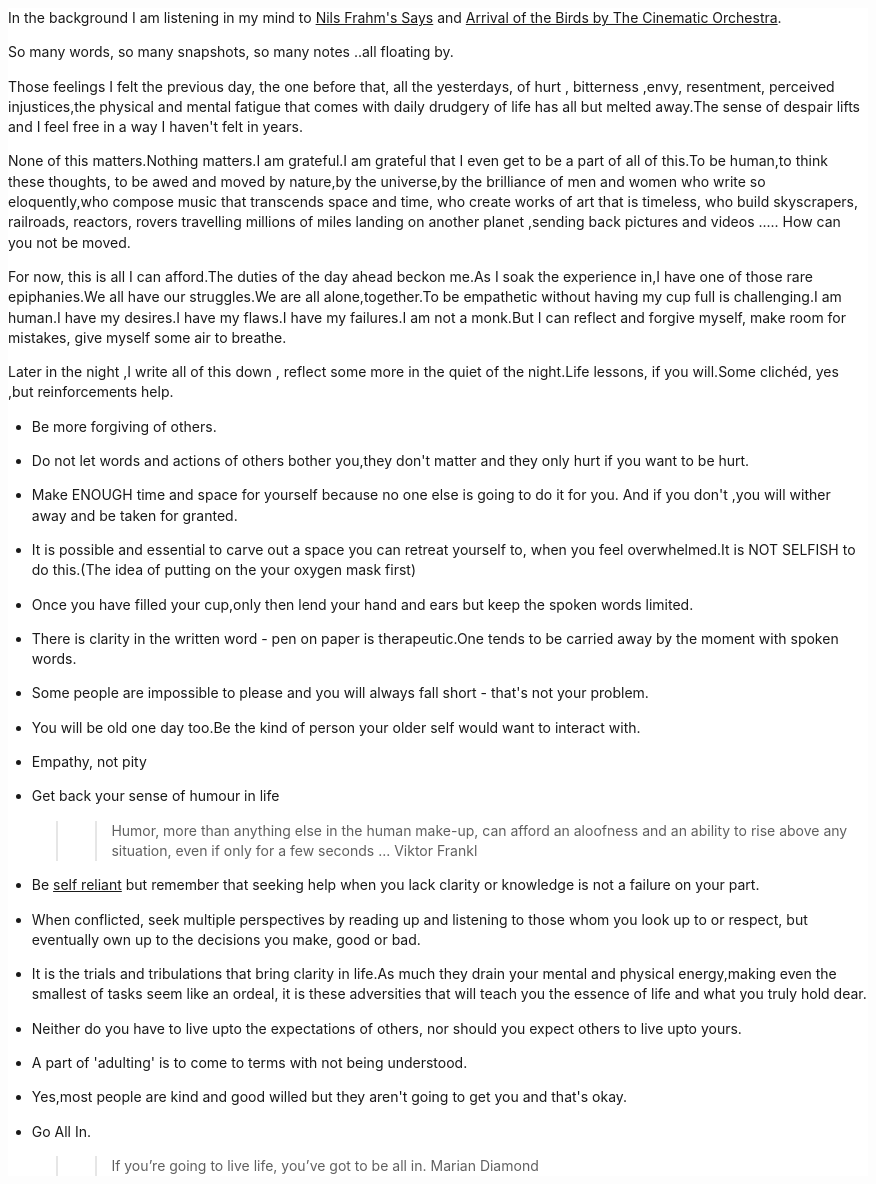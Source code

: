 
In the background I am listening in my mind to [Nils Frahm's Says](https://www.youtube.com/watch?v=dIwwjy4slI8) and  [Arrival of the Birds by The Cinematic Orchestra](https://www.youtube.com/watch?v=H9gFLkNdHvA).

So many words, so many snapshots, so many notes ..all floating by.


Those feelings I felt the previous day, the one before that, all the yesterdays, of hurt , bitterness ,envy, resentment, perceived injustices,the physical and mental fatigue that comes with daily drudgery of life has all but melted away.The sense of despair lifts and I feel free in a way I haven't felt in years.

None of this matters.Nothing matters.I am grateful.I am grateful that I even get to be a part of all of this.To be human,to think these thoughts, to be awed and moved by nature,by the universe,by the brilliance of men and women who write so eloquently,who compose music that transcends space and time, who create works of art that is timeless, who build skyscrapers, railroads, reactors, rovers travelling millions of miles landing on another planet ,sending back pictures and videos ..... How can you not be moved.

For now, this is all I can afford.The duties of the day ahead beckon me.As I soak the experience in,I have one of those rare epiphanies.We all have our struggles.We are all alone,together.To be empathetic without having my cup full is challenging.I am human.I have my desires.I have my flaws.I have my failures.I am not a monk.But I can reflect and forgive myself, make room for mistakes, give myself some air to breathe.

Later in the night ,I write all of this down , reflect some more in the quiet of the night.Life lessons, if you will.Some clichéd, yes ,but reinforcements help.

+ Be more forgiving of others.  
+ Do not let words and actions of others bother you,they don't matter and they only hurt if you want to be hurt.  
+ Make ENOUGH time and space for yourself because no one else is going to do it for you. And if you don't ,you will wither away and be taken for granted.
+ It is possible and essential to carve out a space you can retreat yourself to, when you feel overwhelmed.It is NOT SELFISH to do this.(The idea of putting on the your oxygen mask first)
+ Once you have filled your cup,only then lend your hand and ears but keep the spoken words limited.
+ There is clarity in the written word - pen on paper is therapeutic.One tends to be carried away by the moment with spoken words.
+ Some people are impossible to please and you will always fall short - that's not your problem.
+ You will be old one day too.Be the kind of person your older self would want to interact with.
+ Empathy, not pity
+ Get back your sense of humour in life
  >>Humor, more than anything else in the human make-up, can afford an aloofness and an ability to rise above any situation, even if only for a few seconds ... Viktor Frankl  

+ Be [self reliant](https://www.gutenberg.org/files/16643/16643-h/16643-h.htm#SELF-RELIANCE) but remember that seeking help when you lack clarity or knowledge is not a failure on your part.
+ When conflicted, seek multiple perspectives by reading up and listening to those whom you look up to or respect, but eventually own up to the decisions you make, good or bad.
+ It is the trials and tribulations that bring clarity in life.As much they drain your mental and physical energy,making even the smallest of tasks seem like an ordeal, it is these adversities that will teach you the essence of life and what you truly hold dear.  
+ Neither do you have to live upto the expectations of others, nor should you expect others to live upto yours.
+ A part of 'adulting' is to come to terms with not being understood.
+ Yes,most people are kind and good willed but they aren't going to get you and that's okay.
+ Go All In.
  >>If you’re going to live life, you’ve got to be all in.
  >>Marian Diamond
